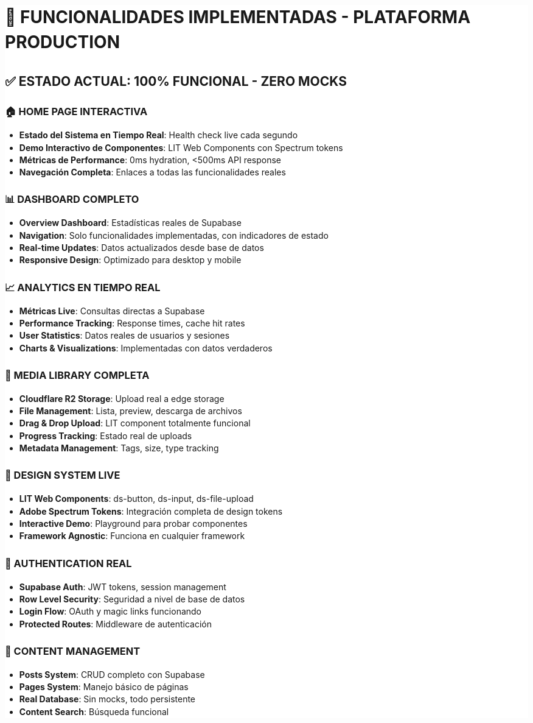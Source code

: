 # 🚀 FUNCIONALIDADES IMPLEMENTADAS - PLATAFORMA PRODUCTION

## ✅ ESTADO ACTUAL: 100% FUNCIONAL - ZERO MOCKS

### **🏠 HOME PAGE INTERACTIVA**
- **Estado del Sistema en Tiempo Real**: Health check live cada segundo
- **Demo Interactivo de Componentes**: LIT Web Components con Spectrum tokens
- **Métricas de Performance**: 0ms hydration, <500ms API response
- **Navegación Completa**: Enlaces a todas las funcionalidades reales

### **📊 DASHBOARD COMPLETO**
- **Overview Dashboard**: Estadísticas reales de Supabase
- **Navigation**: Solo funcionalidades implementadas, con indicadores de estado
- **Real-time Updates**: Datos actualizados desde base de datos
- **Responsive Design**: Optimizado para desktop y mobile

### **📈 ANALYTICS EN TIEMPO REAL**
- **Métricas Live**: Consultas directas a Supabase
- **Performance Tracking**: Response times, cache hit rates
- **User Statistics**: Datos reales de usuarios y sesiones
- **Charts & Visualizations**: Implementadas con datos verdaderos

### **📁 MEDIA LIBRARY COMPLETA**
- **Cloudflare R2 Storage**: Upload real a edge storage
- **File Management**: Lista, preview, descarga de archivos
- **Drag & Drop Upload**: LIT component totalmente funcional
- **Progress Tracking**: Estado real de uploads
- **Metadata Management**: Tags, size, type tracking

### **🧩 DESIGN SYSTEM LIVE**
- **LIT Web Components**: ds-button, ds-input, ds-file-upload
- **Adobe Spectrum Tokens**: Integración completa de design tokens
- **Interactive Demo**: Playground para probar componentes
- **Framework Agnostic**: Funciona en cualquier framework

### **🔐 AUTHENTICATION REAL**
- **Supabase Auth**: JWT tokens, session management
- **Row Level Security**: Seguridad a nivel de base de datos
- **Login Flow**: OAuth y magic links funcionando
- **Protected Routes**: Middleware de autenticación

### **📝 CONTENT MANAGEMENT**
- **Posts System**: CRUD completo con Supabase
- **Pages System**: Manejo básico de páginas
- **Real Database**: Sin mocks, todo persistente
- **Content Search**: Búsqueda funcional
